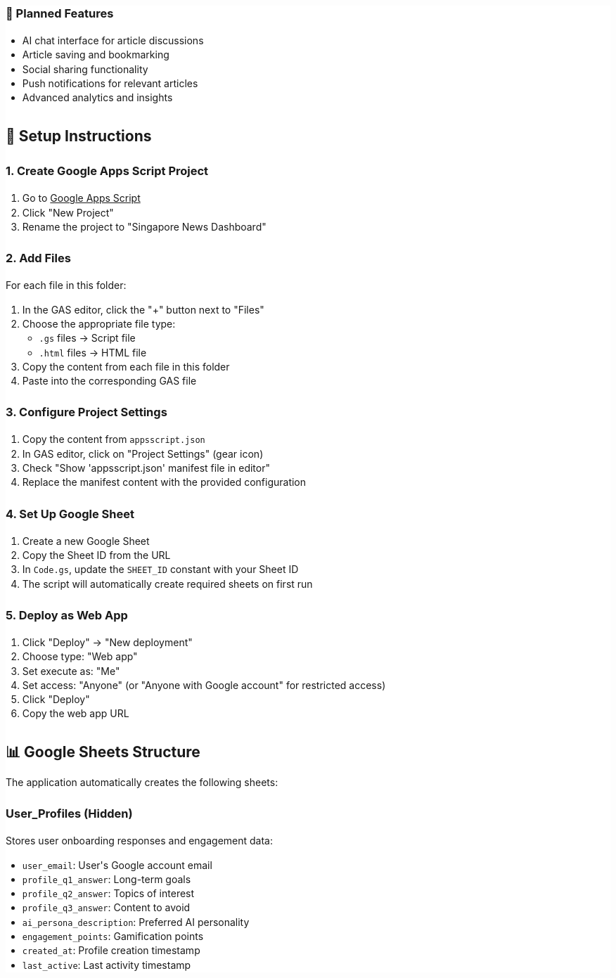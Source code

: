 ### 🚧 Planned Features
- AI chat interface for article discussions
- Article saving and bookmarking
- Social sharing functionality
- Push notifications for relevant articles
- Advanced analytics and insights

## 🔧 Setup Instructions

### 1. Create Google Apps Script Project
1. Go to [Google Apps Script](https://script.google.com)
2. Click "New Project"
3. Rename the project to "Singapore News Dashboard"

### 2. Add Files
For each file in this folder:
1. In the GAS editor, click the "+" button next to "Files"
2. Choose the appropriate file type:
   - `.gs` files → Script file
   - `.html` files → HTML file
3. Copy the content from each file in this folder
4. Paste into the corresponding GAS file

### 3. Configure Project Settings
1. Copy the content from `appsscript.json`
2. In GAS editor, click on "Project Settings" (gear icon)
3. Check "Show 'appsscript.json' manifest file in editor"
4. Replace the manifest content with the provided configuration

### 4. Set Up Google Sheet
1. Create a new Google Sheet
2. Copy the Sheet ID from the URL
3. In `Code.gs`, update the `SHEET_ID` constant with your Sheet ID
4. The script will automatically create required sheets on first run

### 5. Deploy as Web App
1. Click "Deploy" → "New deployment"
2. Choose type: "Web app"
3. Set execute as: "Me"
4. Set access: "Anyone" (or "Anyone with Google account" for restricted access)
5. Click "Deploy"
6. Copy the web app URL

## 📊 Google Sheets Structure

The application automatically creates the following sheets:

### **User_Profiles** (Hidden)
Stores user onboarding responses and engagement data:
- `user_email`: User's Google account email
- `profile_q1_answer`: Long-term goals
- `profile_q2_answer`: Topics of interest
- `profile_q3_answer`: Content to avoid
- `ai_persona_description`: Preferred AI personality
- `engagement_points`: Gamification points
- `created_at`: Profile creation timestamp
- `last_active`: Last activity timestamp
